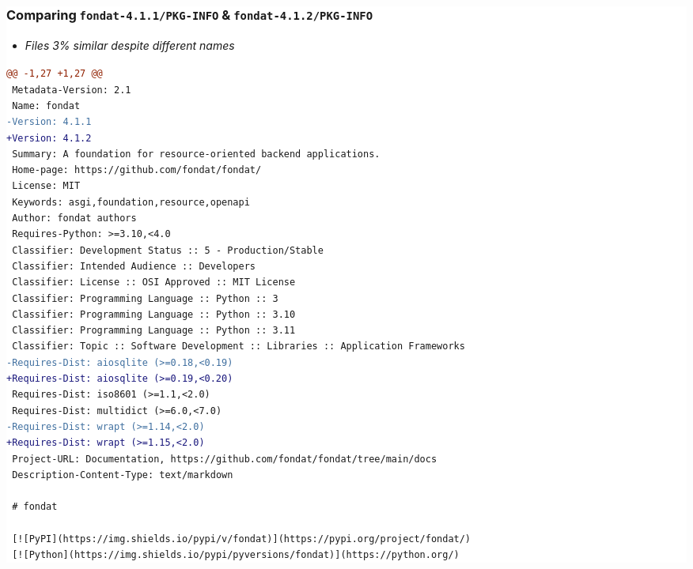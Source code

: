 ### Comparing `fondat-4.1.1/PKG-INFO` & `fondat-4.1.2/PKG-INFO`

 * *Files 3% similar despite different names*

```diff
@@ -1,27 +1,27 @@
 Metadata-Version: 2.1
 Name: fondat
-Version: 4.1.1
+Version: 4.1.2
 Summary: A foundation for resource-oriented backend applications.
 Home-page: https://github.com/fondat/fondat/
 License: MIT
 Keywords: asgi,foundation,resource,openapi
 Author: fondat authors
 Requires-Python: >=3.10,<4.0
 Classifier: Development Status :: 5 - Production/Stable
 Classifier: Intended Audience :: Developers
 Classifier: License :: OSI Approved :: MIT License
 Classifier: Programming Language :: Python :: 3
 Classifier: Programming Language :: Python :: 3.10
 Classifier: Programming Language :: Python :: 3.11
 Classifier: Topic :: Software Development :: Libraries :: Application Frameworks
-Requires-Dist: aiosqlite (>=0.18,<0.19)
+Requires-Dist: aiosqlite (>=0.19,<0.20)
 Requires-Dist: iso8601 (>=1.1,<2.0)
 Requires-Dist: multidict (>=6.0,<7.0)
-Requires-Dist: wrapt (>=1.14,<2.0)
+Requires-Dist: wrapt (>=1.15,<2.0)
 Project-URL: Documentation, https://github.com/fondat/fondat/tree/main/docs
 Description-Content-Type: text/markdown
 
 # fondat
 
 [![PyPI](https://img.shields.io/pypi/v/fondat)](https://pypi.org/project/fondat/)
 [![Python](https://img.shields.io/pypi/pyversions/fondat)](https://python.org/)
```

